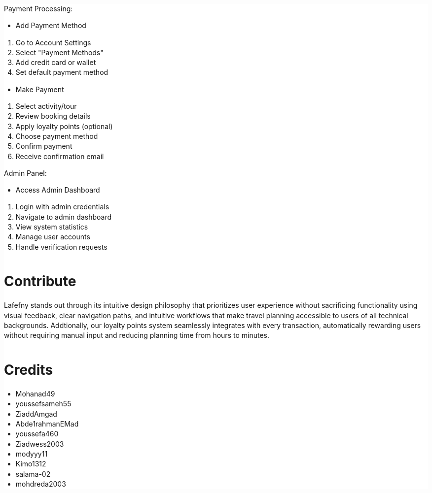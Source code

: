 Payment Processing:
- Add Payment Method
1. Go to Account Settings
2. Select "Payment Methods"
3. Add credit card or wallet
4. Set default payment method

- Make Payment
1. Select activity/tour
2. Review booking details
3. Apply loyalty points (optional)
4. Choose payment method
5. Confirm payment
6. Receive confirmation email

Admin Panel:
- Access Admin Dashboard
1. Login with admin credentials
2. Navigate to admin dashboard
3. View system statistics
4. Manage user accounts
5. Handle verification requests

# Contribute
Lafefny stands out through its intuitive design philosophy that prioritizes user experience without sacrificing functionality using visual feedback, clear navigation paths, and intuitive workflows that make travel planning accessible to users of all technical backgrounds. Addtionally, our loyalty points system seamlessly integrates with every transaction, automatically rewarding users without requiring manual input and reducing planning time from hours to minutes.

# Credits
- Mohanad49
- youssefsameh55
- ZiaddAmgad
- Abde1rahmanEMad
- youssefa460
- Ziadwess2003
- modyyy11
- Kimo1312
- salama-02
- mohdreda2003
